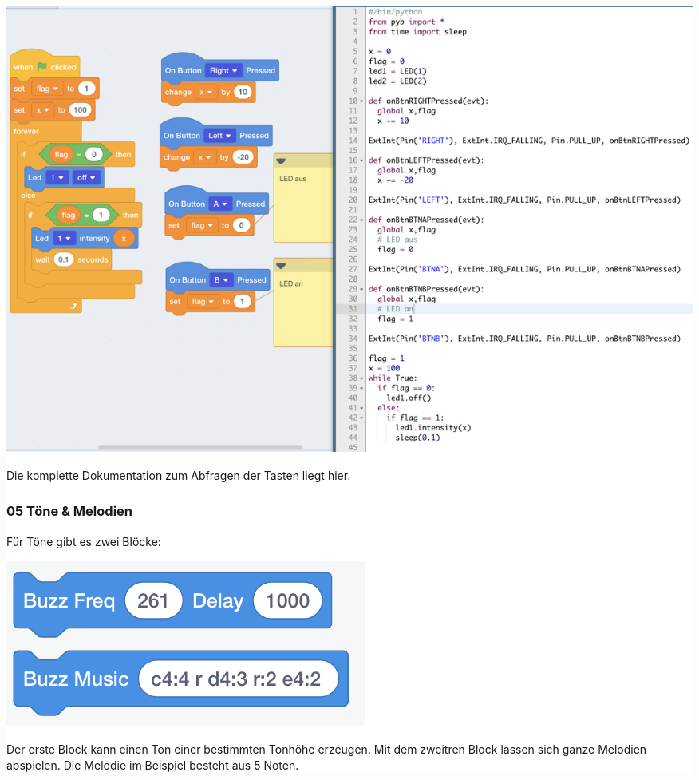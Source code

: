 ![mehr Tasten](images/05-keys-intensity.png)

Die komplette Dokumentation zum Abfragen der Tasten liegt
[hier](https://meowbit-doc.kittenbot.cn/#/micropython/reference/%E9%80%9A%E7%94%A8%E6%8C%89%E9%94%AE).

### 05 Töne & Melodien

Für Töne gibt es zwei Blöcke:

![Töne](images/06-sounds.png)

Der erste Block kann einen Ton einer bestimmten Tonhöhe erzeugen. Mit dem
zweitren Block lassen sich ganze Melodien abspielen. Die Melodie im Beispiel
besteht aus 5 Noten.
